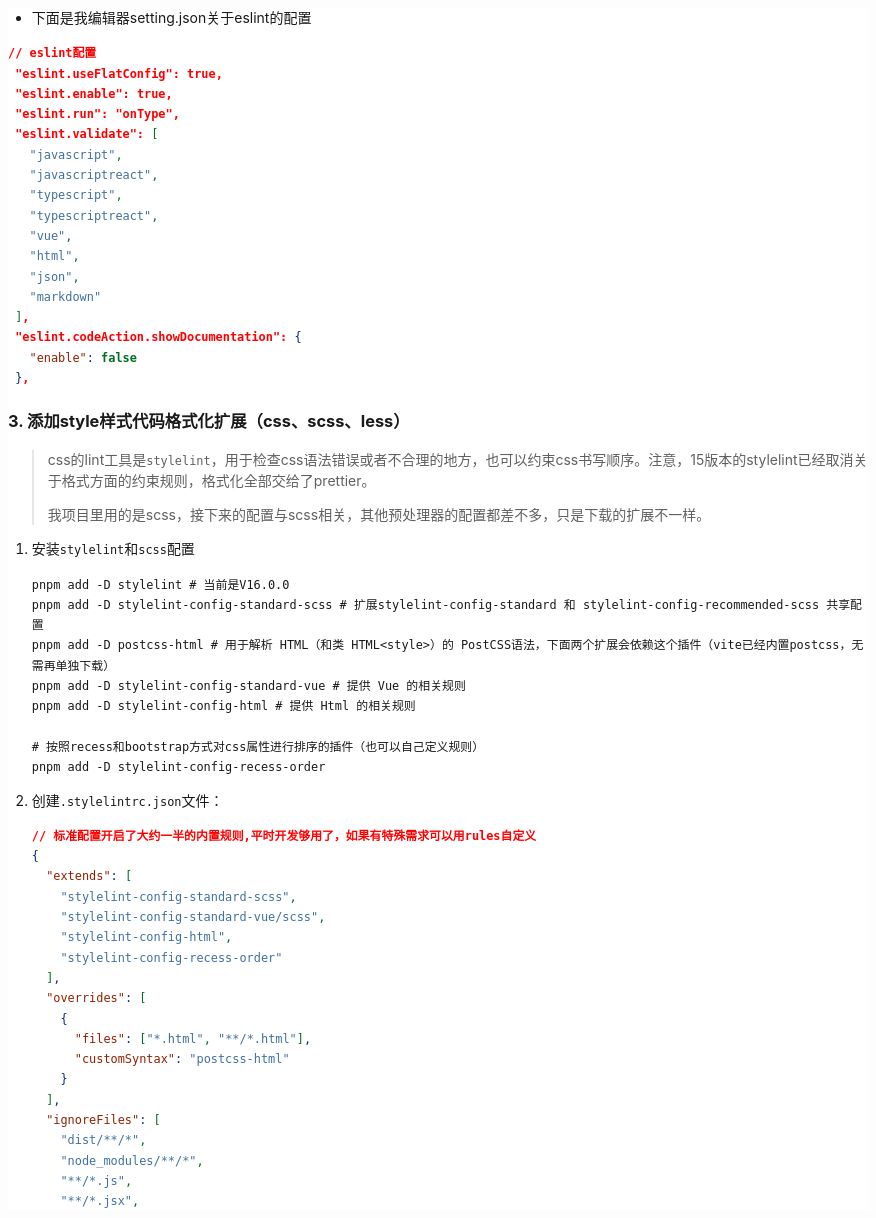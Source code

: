    - 下面是我编辑器setting.json关于eslint的配置

   ```json
   // eslint配置
    "eslint.useFlatConfig": true,
    "eslint.enable": true,
    "eslint.run": "onType",
    "eslint.validate": [
      "javascript",
      "javascriptreact",
      "typescript",
      "typescriptreact",
      "vue",
      "html",
      "json",
      "markdown"
    ],
    "eslint.codeAction.showDocumentation": {
      "enable": false
    },
   ```



### 3. 添加style样式代码格式化扩展（css、scss、less）

> css的lint工具是`stylelint`，用于检查css语法错误或者不合理的地方，也可以约束css书写顺序。注意，15版本的stylelint已经取消关于格式方面的约束规则，格式化全部交给了prettier。
> 
> 我项目里用的是scss，接下来的配置与scss相关，其他预处理器的配置都差不多，只是下载的扩展不一样。

1. 安装`stylelint`和`scss`配置
   
   ```shell
   pnpm add -D stylelint # 当前是V16.0.0
   pnpm add -D stylelint-config-standard-scss # 扩展stylelint-config-standard 和 stylelint-config-recommended-scss 共享配置
   pnpm add -D postcss-html # 用于解析 HTML（和类 HTML<style>）的 PostCSS语法，下面两个扩展会依赖这个插件（vite已经内置postcss，无需再单独下载）
   pnpm add -D stylelint-config-standard-vue # 提供 Vue 的相关规则
   pnpm add -D stylelint-config-html # 提供 Html 的相关规则
   
   # 按照recess和bootstrap方式对css属性进行排序的插件（也可以自己定义规则）
   pnpm add -D stylelint-config-recess-order
   ```

2. 创建`.stylelintrc.json`文件：
   
   ```json
   // 标准配置开启了大约一半的内置规则,平时开发够用了，如果有特殊需求可以用rules自定义
   {
     "extends": [
       "stylelint-config-standard-scss",
       "stylelint-config-standard-vue/scss",
       "stylelint-config-html",
       "stylelint-config-recess-order"
     ],
     "overrides": [
       {
         "files": ["*.html", "**/*.html"],
         "customSyntax": "postcss-html"
       }
     ],
     "ignoreFiles": [
       "dist/**/*",
       "node_modules/**/*",
       "**/*.js",
       "**/*.jsx",
   ```